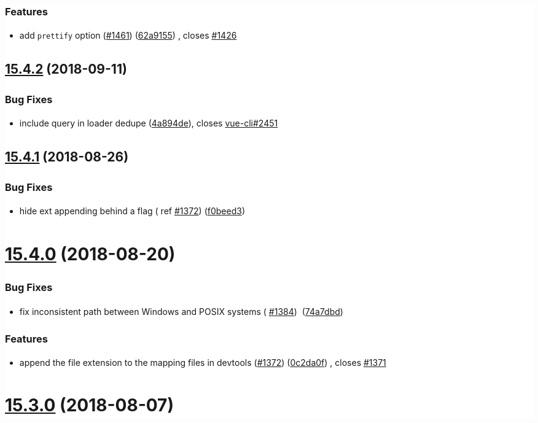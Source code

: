 ### Features

* add `prettify`
  option ([#1461](https://github.com/vuejs/vue-loader/issues/1461)) ([62a9155](https://github.com/vuejs/vue-loader/commit/62a9155))
  , closes [#1426](https://github.com/vuejs/vue-loader/issues/1426)

<a name="15.4.2"></a>

## [15.4.2](https://github.com/vuejs/vue-loader/compare/v15.4.1...v15.4.2) (2018-09-11)

### Bug Fixes

* include query in loader dedupe ([4a894de](https://github.com/vuejs/vue-loader/commit/4a894de)),
  closes [vue-cli#2451](https://github.com/vue-cli/issues/2451)

<a name="15.4.1"></a>

## [15.4.1](https://github.com/vuejs/vue-loader/compare/v15.4.0...v15.4.1) (2018-08-26)

### Bug Fixes

* hide ext appending behind a flag (
  ref [#1372](https://github.com/vuejs/vue-loader/issues/1372)) ([f0beed3](https://github.com/vuejs/vue-loader/commit/f0beed3))

<a name="15.4.0"></a>

# [15.4.0](https://github.com/vuejs/vue-loader/compare/v15.3.0...v15.4.0) (2018-08-20)

### Bug Fixes

* fix inconsistent path between Windows and POSIX systems (
  ‏ ([#1384](https://github.com/vuejs/vue-loader/issues/1384) ([74a7dbd](https://github.com/vuejs/vue-loader/commit/74a7dbd))

### Features

* append the file extension to the mapping files in
  devtools ([#1372](https://github.com/vuejs/vue-loader/issues/1372)) ([0c2da0f](https://github.com/vuejs/vue-loader/commit/0c2da0f))
  , closes [#1371](https://github.com/vuejs/vue-loader/issues/1371)

<a name="15.3.0"></a>

# [15.3.0](https://github.com/vuejs/vue-loader/compare/v15.2.7...v15.3.0) (2018-08-07)
